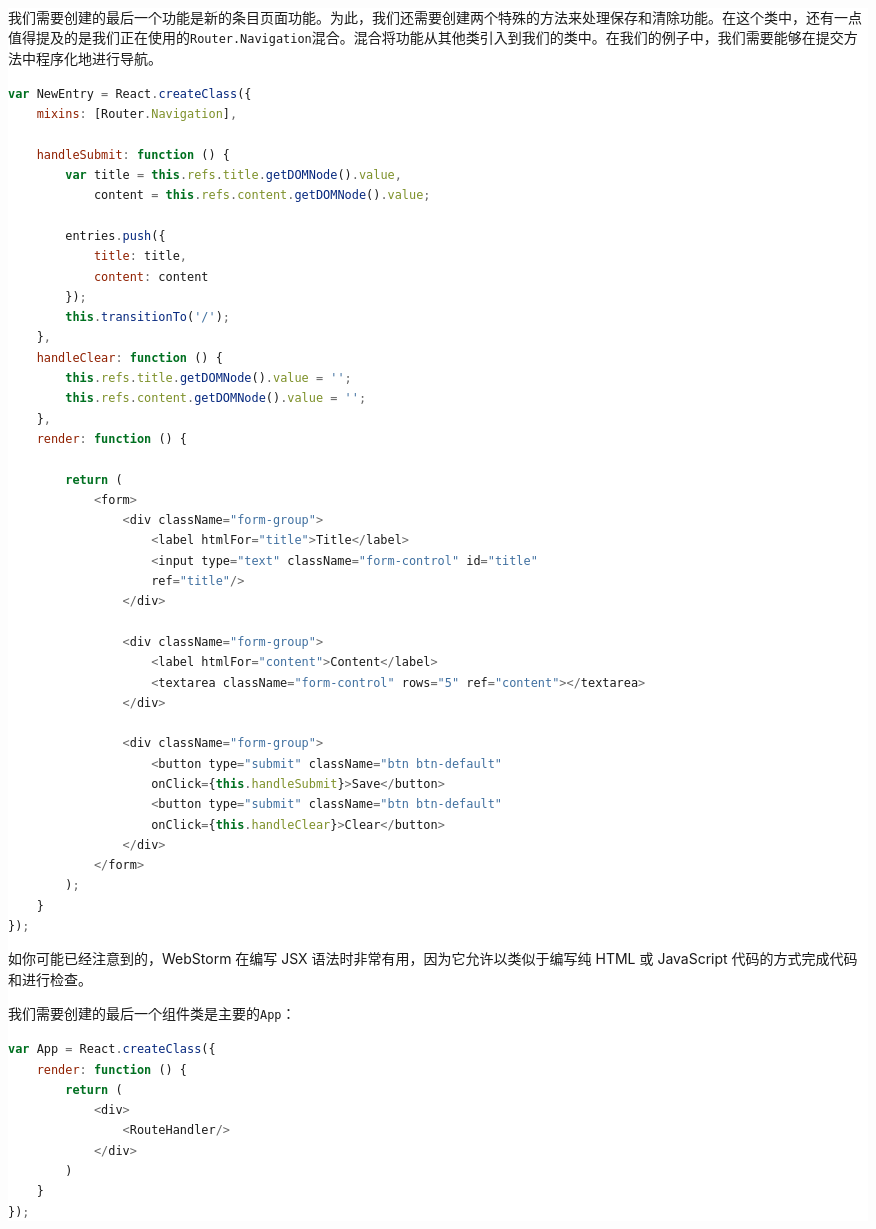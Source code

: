 我们需要创建的最后一个功能是新的条目页面功能。为此，我们还需要创建两个特殊的方法来处理保存和清除功能。在这个类中，还有一点值得提及的是我们正在使用的`Router.Navigation`混合。混合将功能从其他类引入到我们的类中。在我们的例子中，我们需要能够在提交方法中程序化地进行导航。

```js
var NewEntry = React.createClass({
    mixins: [Router.Navigation],

    handleSubmit: function () {
        var title = this.refs.title.getDOMNode().value,
            content = this.refs.content.getDOMNode().value;

        entries.push({
            title: title,
            content: content
        });
        this.transitionTo('/');
    },
    handleClear: function () {
        this.refs.title.getDOMNode().value = '';
        this.refs.content.getDOMNode().value = '';
    },
    render: function () {

        return (
            <form>
                <div className="form-group">
                    <label htmlFor="title">Title</label>
                    <input type="text" className="form-control" id="title"
                    ref="title"/>
                </div>

                <div className="form-group">
                    <label htmlFor="content">Content</label>
                    <textarea className="form-control" rows="5" ref="content"></textarea>
                </div>

                <div className="form-group">
                    <button type="submit" className="btn btn-default"
                    onClick={this.handleSubmit}>Save</button>
                    <button type="submit" className="btn btn-default"
                    onClick={this.handleClear}>Clear</button>
                </div>
            </form>
        );
    }
});
```

如你可能已经注意到的，WebStorm 在编写 JSX 语法时非常有用，因为它允许以类似于编写纯 HTML 或 JavaScript 代码的方式完成代码和进行检查。

我们需要创建的最后一个组件类是主要的`App`：

```js
var App = React.createClass({
    render: function () {
        return (
            <div>
                <RouteHandler/>
            </div>
        )
    }
});
```

